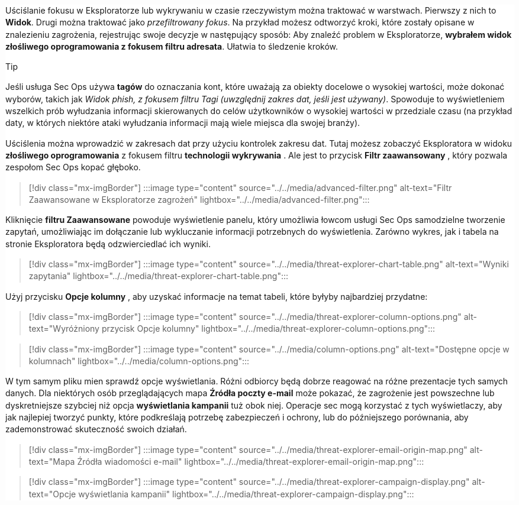 Uściślanie fokusu w Eksploratorze lub wykrywaniu w czasie rzeczywistym można traktować w warstwach. Pierwszy z nich to **Widok**. Drugi można traktować jako *przefiltrowany fokus*. Na przykład możesz odtworzyć kroki, które zostały opisane w znalezieniu zagrożenia, rejestrując swoje decyzje w następujący sposób: Aby znaleźć problem w Eksploratorze, **wybrałem widok złośliwego oprogramowania z fokusem filtru adresata**. Ułatwia to śledzenie kroków.

> [!TIP]
> Jeśli usługa Sec Ops używa **tagów** do oznaczania kont, które uważają za obiekty docelowe o wysokiej wartości, może dokonać wyborów, takich jak *Widok phish, z fokusem filtru Tagi (uwzględnij zakres dat, jeśli jest używany)*. Spowoduje to wyświetleniem wszelkich prób wyłudzania informacji skierowanych do celów użytkowników o wysokiej wartości w przedziale czasu (na przykład daty, w których niektóre ataki wyłudzania informacji mają wiele miejsca dla swojej branży).

Uściślenia można wprowadzić w zakresach dat przy użyciu kontrolek zakresu dat. Tutaj możesz zobaczyć Eksploratora w widoku **złośliwego oprogramowania** z fokusem filtru **technologii wykrywania** . Ale jest to przycisk **Filtr zaawansowany** , który pozwala zespołom Sec Ops kopać głęboko.

> [!div class="mx-imgBorder"]
> :::image type="content" source="../../media/advanced-filter.png" alt-text="Filtr Zaawansowane w Eksploratorze zagrożeń" lightbox="../../media/advanced-filter.png":::

Kliknięcie **filtru Zaawansowane** powoduje wyświetlenie panelu, który umożliwia łowcom usługi Sec Ops samodzielne tworzenie zapytań, umożliwiając im dołączanie lub wykluczanie informacji potrzebnych do wyświetlenia. Zarówno wykres, jak i tabela na stronie Eksploratora będą odzwierciedlać ich wyniki.

> [!div class="mx-imgBorder"]
> :::image type="content" source="../../media/threat-explorer-chart-table.png" alt-text="Wyniki zapytania" lightbox="../../media/threat-explorer-chart-table.png":::

Użyj przycisku **Opcje kolumny** , aby uzyskać informacje na temat tabeli, które byłyby najbardziej przydatne:

> [!div class="mx-imgBorder"]
> :::image type="content" source="../../media/threat-explorer-column-options.png" alt-text="Wyróżniony przycisk Opcje kolumny" lightbox="../../media/threat-explorer-column-options.png":::

> [!div class="mx-imgBorder"]
> :::image type="content" source="../../media/column-options.png" alt-text="Dostępne opcje w kolumnach" lightbox="../../media/column-options.png":::

W tym samym pliku mien sprawdź opcje wyświetlania. Różni odbiorcy będą dobrze reagować na różne prezentacje tych samych danych. Dla niektórych osób przeglądających mapa **Źródła poczty e-mail** może pokazać, że zagrożenie jest powszechne lub dyskretniejsze szybciej niż opcja **wyświetlania kampanii** tuż obok niej. Operacje sec mogą korzystać z tych wyświetlaczy, aby jak najlepiej tworzyć punkty, które podkreślają potrzebę zabezpieczeń i ochrony, lub do późniejszego porównania, aby zademonstrować skuteczność swoich działań.

> [!div class="mx-imgBorder"]
> :::image type="content" source="../../media/threat-explorer-email-origin-map.png" alt-text="Mapa Źródła wiadomości e-mail" lightbox="../../media/threat-explorer-email-origin-map.png":::

> [!div class="mx-imgBorder"]
> :::image type="content" source="../../media/threat-explorer-campaign-display.png" alt-text="Opcje wyświetlania kampanii" lightbox="../../media/threat-explorer-campaign-display.png":::
